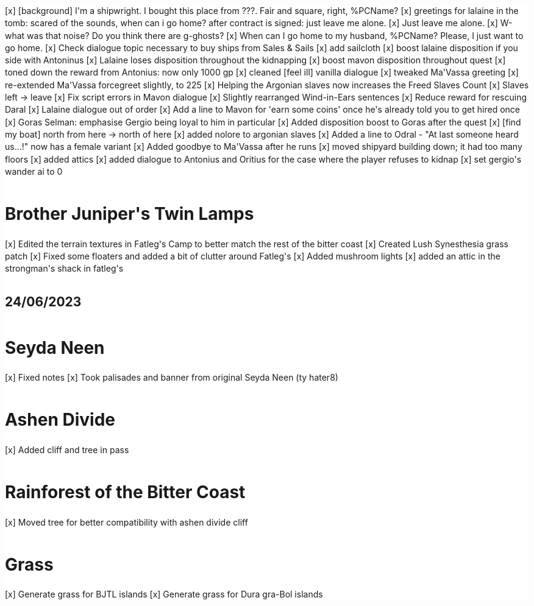 [x] [background] I'm a shipwright. I bought this place from ???. Fair and square, right, %PCName?
[x] greetings for lalaine in the tomb: scared of the sounds, when can i go home? after contract is signed: just leave me alone.
[x] Just leave me alone.
[x] W-what was that noise? Do you think there are g-ghosts?
[x] When can I go home to my husband, %PCName? Please, I just want to go home.
[x] Check dialogue topic necessary to buy ships from Sales & Sails
[x] add sailcloth
[x] boost lalaine disposition if you side with Antoninus
[x] Lalaine loses disposition throughout the kidnapping
[x] boost mavon disposition throughout quest
[x] toned down the reward from Antonius: now only 1000 gp
[x] cleaned [feel ill] vanilla dialogue
[x] tweaked Ma'Vassa greeting
[x] re-extended Ma'Vassa forcegreet slightly, to 225
[x] Helping the Argonian slaves now increases the Freed Slaves Count
[x] Slaves left -> leave
[x] Fix script errors in Mavon dialogue
[x] Slightly rearranged Wind-in-Ears sentences
[x] Reduce reward for rescuing Daral
[x] Lalaine dialogue out of order
[x] Add a line to Mavon for 'earn some coins' once he's already told you to get hired once
[x] Goras Selman: emphasise Gergio being loyal to him in particular
[x] Added disposition boost to Goras after the quest
[x] [find my boat] north from here -> north of here
[x] added nolore to argonian slaves
[x] Added a line to Odral - "At last someone heard us...!" now has a female variant
[x] Added goodbye to Ma'Vassa after he runs
[x] moved shipyard building down; it had too many floors
[x] added attics
[x] added dialogue to Antonius and Oritius for the case where the player refuses to kidnap
[x] set gergio's wander ai to 0

Brother Juniper's Twin Lamps
=====================
[x] Edited the terrain textures in Fatleg's Camp to better match the rest of the bitter coast
[x] Created Lush Synesthesia grass patch
[x] Fixed some floaters and added a bit of clutter around Fatleg's
[x] Added mushroom lights
[x] added an attic in the strongman's shack in fatleg's

## 24/06/2023
Seyda Neen
=======================
[x] Fixed notes
[x] Took palisades and banner from original Seyda Neen (ty hater8)

Ashen Divide
=======================
[x] Added cliff and tree in pass

Rainforest of the Bitter Coast
========================
[x] Moved tree for better compatibility with ashen divide cliff

Grass
====================
[x] Generate grass for BJTL islands
[x] Generate grass for Dura gra-Bol islands